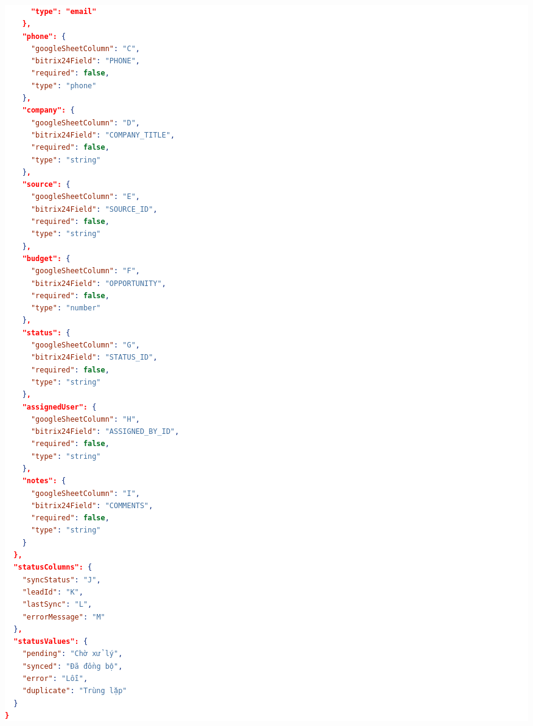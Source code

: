 ```json
      "type": "email"
    },
    "phone": {
      "googleSheetColumn": "C",
      "bitrix24Field": "PHONE",
      "required": false,
      "type": "phone"
    },
    "company": {
      "googleSheetColumn": "D",
      "bitrix24Field": "COMPANY_TITLE",
      "required": false,
      "type": "string"
    },
    "source": {
      "googleSheetColumn": "E",
      "bitrix24Field": "SOURCE_ID",
      "required": false,
      "type": "string"
    },
    "budget": {
      "googleSheetColumn": "F",
      "bitrix24Field": "OPPORTUNITY",
      "required": false,
      "type": "number"
    },
    "status": {
      "googleSheetColumn": "G",
      "bitrix24Field": "STATUS_ID",
      "required": false,
      "type": "string"
    },
    "assignedUser": {
      "googleSheetColumn": "H",
      "bitrix24Field": "ASSIGNED_BY_ID",
      "required": false,
      "type": "string"
    },
    "notes": {
      "googleSheetColumn": "I",
      "bitrix24Field": "COMMENTS",
      "required": false,
      "type": "string"
    }
  },
  "statusColumns": {
    "syncStatus": "J",
    "leadId": "K",
    "lastSync": "L",
    "errorMessage": "M"
  },
  "statusValues": {
    "pending": "Chờ xử lý",
    "synced": "Đã đồng bộ",
    "error": "Lỗi",
    "duplicate": "Trùng lặp"
  }
}
```
